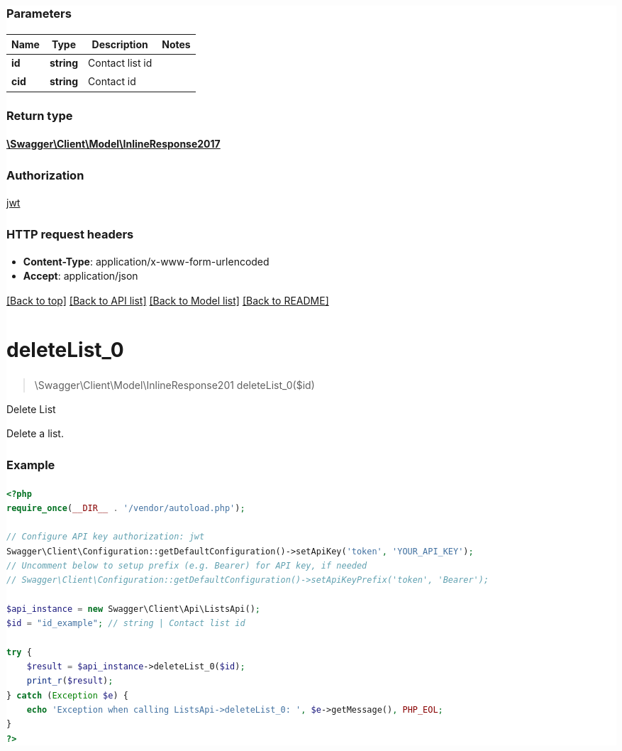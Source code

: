 ### Parameters

Name | Type | Description  | Notes
------------- | ------------- | ------------- | -------------
 **id** | **string**| Contact list id |
 **cid** | **string**| Contact id |

### Return type

[**\Swagger\Client\Model\InlineResponse2017**](../Model/InlineResponse2017.md)

### Authorization

[jwt](../../README.md#jwt)

### HTTP request headers

 - **Content-Type**: application/x-www-form-urlencoded
 - **Accept**: application/json

[[Back to top]](#) [[Back to API list]](../../README.md#documentation-for-api-endpoints) [[Back to Model list]](../../README.md#documentation-for-models) [[Back to README]](../../README.md)

# **deleteList_0**
> \Swagger\Client\Model\InlineResponse201 deleteList_0($id)

Delete List

Delete a list.

### Example
```php
<?php
require_once(__DIR__ . '/vendor/autoload.php');

// Configure API key authorization: jwt
Swagger\Client\Configuration::getDefaultConfiguration()->setApiKey('token', 'YOUR_API_KEY');
// Uncomment below to setup prefix (e.g. Bearer) for API key, if needed
// Swagger\Client\Configuration::getDefaultConfiguration()->setApiKeyPrefix('token', 'Bearer');

$api_instance = new Swagger\Client\Api\ListsApi();
$id = "id_example"; // string | Contact list id

try {
    $result = $api_instance->deleteList_0($id);
    print_r($result);
} catch (Exception $e) {
    echo 'Exception when calling ListsApi->deleteList_0: ', $e->getMessage(), PHP_EOL;
}
?>
```
